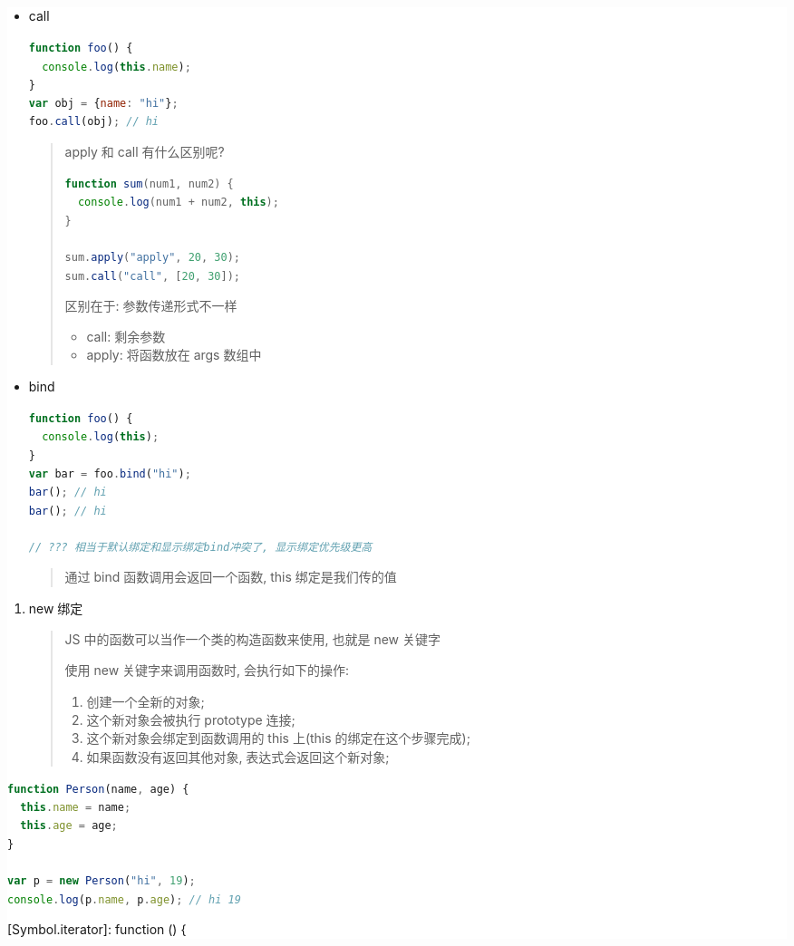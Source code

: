 - call

  ```javascript
  function foo() {
    console.log(this.name);
  }
  var obj = {name: "hi"};
  foo.call(obj); // hi
  ```

  > apply 和 call 有什么区别呢?
  >
  > ```javascript
  > function sum(num1, num2) {
  >   console.log(num1 + num2, this);
  > }
  >
  > sum.apply("apply", 20, 30);
  > sum.call("call", [20, 30]);
  > ```
  >
  > 区别在于: 参数传递形式不一样
  >
  > - call: 剩余参数
  > - apply: 将函数放在 args 数组中

- bind

  ```javascript
  function foo() {
    console.log(this);
  }
  var bar = foo.bind("hi");
  bar(); // hi
  bar(); // hi

  // ??? 相当于默认绑定和显示绑定bind冲突了, 显示绑定优先级更高
  ```

  > 通过 bind 函数调用会返回一个函数, this 绑定是我们传的值

1. new 绑定

   > JS 中的函数可以当作一个类的构造函数来使用, 也就是 new 关键字
   >
   > 使用 new 关键字来调用函数时, 会执行如下的操作:
   >
   > 1. 创建一个全新的对象;
   > 2. 这个新对象会被执行 prototype 连接;
   > 3. 这个新对象会绑定到函数调用的 this 上(this 的绑定在这个步骤完成);
   > 4. 如果函数没有返回其他对象, 表达式会返回这个新对象;

```javascript
function Person(name, age) {
  this.name = name;
  this.age = age;
}

var p = new Person("hi", 19);
console.log(p.name, p.age); // hi 19
```


  [Symbol.iterator]: function () {
